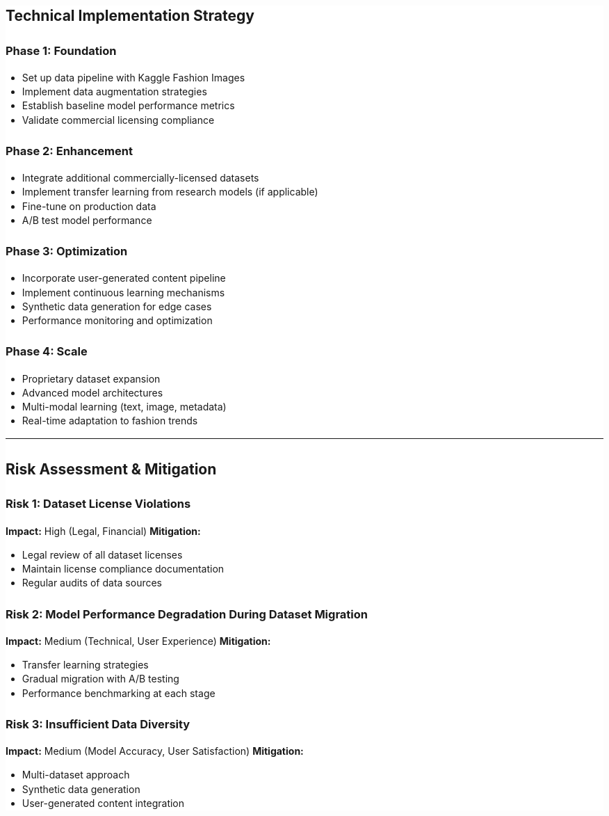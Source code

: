 
## Technical Implementation Strategy

### Phase 1: Foundation
- Set up data pipeline with Kaggle Fashion Images
- Implement data augmentation strategies
- Establish baseline model performance metrics
- Validate commercial licensing compliance

### Phase 2: Enhancement
- Integrate additional commercially-licensed datasets
- Implement transfer learning from research models (if applicable)
- Fine-tune on production data
- A/B test model performance

### Phase 3: Optimization
- Incorporate user-generated content pipeline
- Implement continuous learning mechanisms
- Synthetic data generation for edge cases
- Performance monitoring and optimization

### Phase 4: Scale
- Proprietary dataset expansion
- Advanced model architectures
- Multi-modal learning (text, image, metadata)
- Real-time adaptation to fashion trends

---

## Risk Assessment & Mitigation

### Risk 1: Dataset License Violations
**Impact:** High (Legal, Financial)
**Mitigation:**
- Legal review of all dataset licenses
- Maintain license compliance documentation
- Regular audits of data sources

### Risk 2: Model Performance Degradation During Dataset Migration
**Impact:** Medium (Technical, User Experience)
**Mitigation:**
- Transfer learning strategies
- Gradual migration with A/B testing
- Performance benchmarking at each stage

### Risk 3: Insufficient Data Diversity
**Impact:** Medium (Model Accuracy, User Satisfaction)
**Mitigation:**
- Multi-dataset approach
- Synthetic data generation
- User-generated content integration
